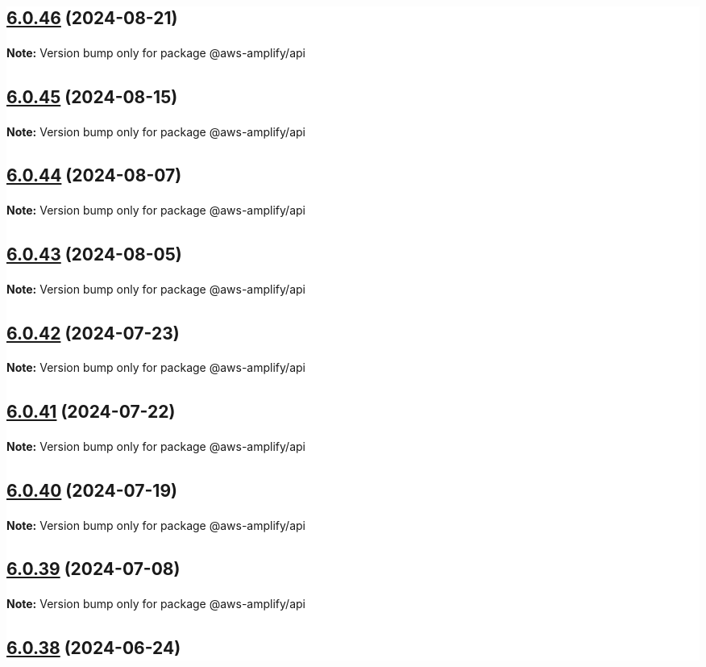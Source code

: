 ## [6.0.46](https://github.com/aws-amplify/amplify-js/compare/@aws-amplify/api@6.0.45...@aws-amplify/api@6.0.46) (2024-08-21)

**Note:** Version bump only for package @aws-amplify/api

## [6.0.45](https://github.com/aws-amplify/amplify-js/compare/@aws-amplify/api@6.0.44...@aws-amplify/api@6.0.45) (2024-08-15)

**Note:** Version bump only for package @aws-amplify/api

## [6.0.44](https://github.com/aws-amplify/amplify-js/compare/@aws-amplify/api@6.0.43...@aws-amplify/api@6.0.44) (2024-08-07)

**Note:** Version bump only for package @aws-amplify/api

## [6.0.43](https://github.com/aws-amplify/amplify-js/compare/@aws-amplify/api@6.0.42...@aws-amplify/api@6.0.43) (2024-08-05)

**Note:** Version bump only for package @aws-amplify/api

## [6.0.42](https://github.com/aws-amplify/amplify-js/compare/@aws-amplify/api@6.0.41...@aws-amplify/api@6.0.42) (2024-07-23)

**Note:** Version bump only for package @aws-amplify/api

## [6.0.41](https://github.com/aws-amplify/amplify-js/compare/@aws-amplify/api@6.0.40...@aws-amplify/api@6.0.41) (2024-07-22)

**Note:** Version bump only for package @aws-amplify/api

## [6.0.40](https://github.com/aws-amplify/amplify-js/compare/@aws-amplify/api@6.0.39...@aws-amplify/api@6.0.40) (2024-07-19)

**Note:** Version bump only for package @aws-amplify/api

## [6.0.39](https://github.com/aws-amplify/amplify-js/compare/@aws-amplify/api@6.0.38...@aws-amplify/api@6.0.39) (2024-07-08)

**Note:** Version bump only for package @aws-amplify/api

## [6.0.38](https://github.com/aws-amplify/amplify-js/compare/@aws-amplify/api@6.0.37...@aws-amplify/api@6.0.38) (2024-06-24)
